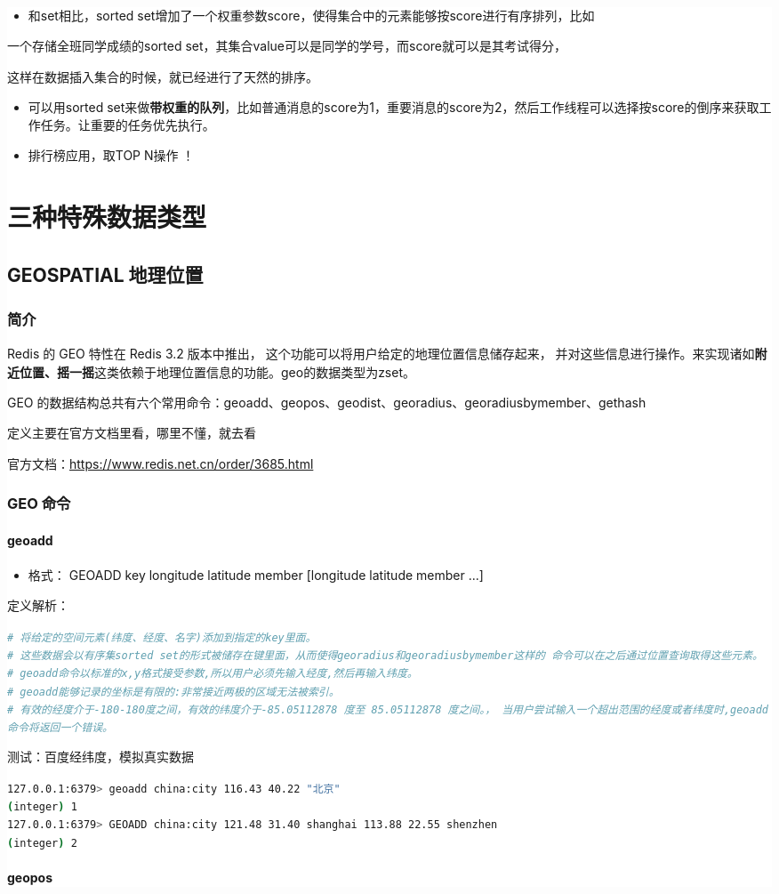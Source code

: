 - 和set相比，sorted set增加了一个权重参数score，使得集合中的元素能够按score进行有序排列，比如

一个存储全班同学成绩的sorted set，其集合value可以是同学的学号，而score就可以是其考试得分，

这样在数据插入集合的时候，就已经进行了天然的排序。

- 可以用sorted set来做**带权重的队列**，比如普通消息的score为1，重要消息的score为2，然后工作线程可以选择按score的倒序来获取工作任务。让重要的任务优先执行。

- 排行榜应用，取TOP N操作 ！





# 三种特殊数据类型

## GEOSPATIAL 地理位置

### 简介

Redis 的 GEO 特性在 Redis 3.2 版本中推出， 这个功能可以将用户给定的地理位置信息储存起来， 并对这些信息进行操作。来实现诸如**附近位置、摇一摇**这类依赖于地理位置信息的功能。geo的数据类型为zset。

GEO 的数据结构总共有六个常用命令：geoadd、geopos、geodist、georadius、georadiusbymember、gethash

定义主要在官方文档里看，哪里不懂，就去看

官方文档：https://www.redis.net.cn/order/3685.html

### GEO 命令

#### geoadd

- 格式： GEOADD key longitude latitude member [longitude latitude member ...]

定义解析：

```bash
# 将给定的空间元素(纬度、经度、名字)添加到指定的key里面。 
# 这些数据会以有序集sorted set的形式被储存在键里面，从而使得georadius和georadiusbymember这样的 命令可以在之后通过位置查询取得这些元素。 
# geoadd命令以标准的x,y格式接受参数,所以用户必须先输入经度,然后再输入纬度。 
# geoadd能够记录的坐标是有限的:非常接近两极的区域无法被索引。 
# 有效的经度介于-180-180度之间，有效的纬度介于-85.05112878 度至 85.05112878 度之间。， 当用户尝试输入一个超出范围的经度或者纬度时,geoadd命令将返回一个错误。
```

测试：百度经纬度，模拟真实数据

```bash
127.0.0.1:6379> geoadd china:city 116.43 40.22 "北京"
(integer) 1
127.0.0.1:6379> GEOADD china:city 121.48 31.40 shanghai 113.88 22.55 shenzhen
(integer) 2

```



#### geopos
